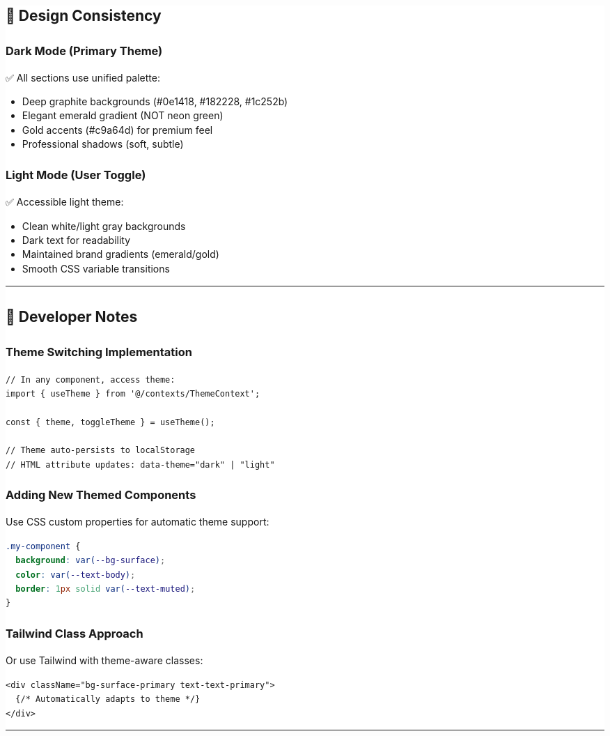 
## 🎨 Design Consistency

### Dark Mode (Primary Theme)
✅ All sections use unified palette:
- Deep graphite backgrounds (#0e1418, #182228, #1c252b)
- Elegant emerald gradient (NOT neon green)
- Gold accents (#c9a64d) for premium feel
- Professional shadows (soft, subtle)

### Light Mode (User Toggle)
✅ Accessible light theme:
- Clean white/light gray backgrounds
- Dark text for readability
- Maintained brand gradients (emerald/gold)
- Smooth CSS variable transitions

---

## 🔧 Developer Notes

### Theme Switching Implementation
```tsx
// In any component, access theme:
import { useTheme } from '@/contexts/ThemeContext';

const { theme, toggleTheme } = useTheme();

// Theme auto-persists to localStorage
// HTML attribute updates: data-theme="dark" | "light"
```

### Adding New Themed Components
Use CSS custom properties for automatic theme support:
```css
.my-component {
  background: var(--bg-surface);
  color: var(--text-body);
  border: 1px solid var(--text-muted);
}
```

### Tailwind Class Approach
Or use Tailwind with theme-aware classes:
```tsx
<div className="bg-surface-primary text-text-primary">
  {/* Automatically adapts to theme */}
</div>
```

---